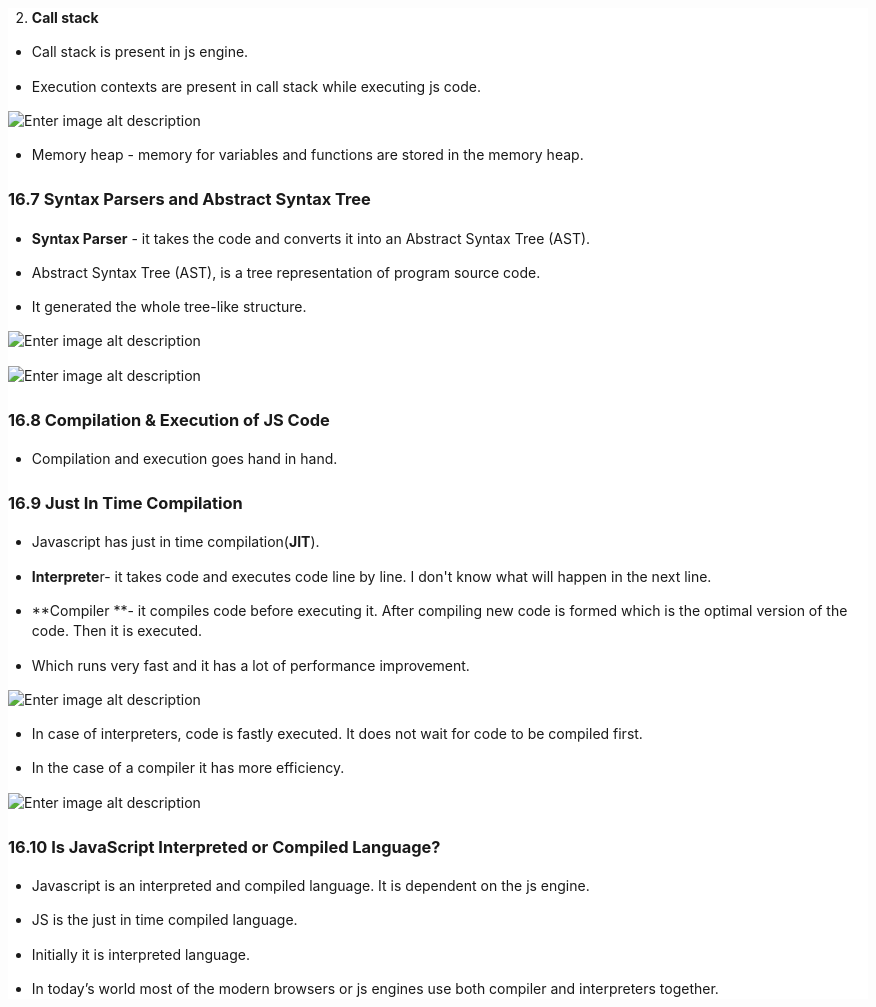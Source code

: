 2. **Call stack**

- Call stack is present in js engine.

- Execution contexts are present in call stack while executing js code.

![Enter image alt description](Images/W1C_Image_294.png)

- Memory heap - memory for variables and functions are  stored in the memory heap.

### **16.7 Syntax Parsers and Abstract Syntax Tree**

- **Syntax Parser** - it takes the code and converts it into an Abstract Syntax Tree (AST).

- Abstract Syntax Tree (AST), is a tree representation of program source code.

- It generated the whole tree-like structure.

![Enter image alt description](Images/rQ4_Image_295.png)

![Enter image alt description](Images/82g_Image_296.png)

### **16.8 Compilation & Execution of JS Code**

- Compilation  and execution goes hand in hand.

### **16.9 Just In Time Compilation**

- Javascript has just in time compilation(**JIT**).

- **Interprete**r- it takes code and executes code line by line. I don't know what will happen in the next line.

- **Compiler **- it compiles code before executing it. After compiling new code is formed which is the optimal version of the code. Then it is executed.

- Which runs very fast and it has a lot of performance improvement.

![Enter image alt description](Images/oNf_Image_297.png)

- In case of interpreters, code is fastly executed. It does not wait for code to be compiled first.

- In the case of a compiler it has more efficiency.

![Enter image alt description](Images/ug0_Image_298.png)

### **16.10 Is JavaScript Interpreted or Compiled Language?**

- Javascript is an interpreted and compiled language. It is dependent on the js engine.

- JS is the just in time compiled language.

- Initially it is interpreted language.

- In today’s world most of the  modern browsers or js engines use both compiler and interpreters together.
